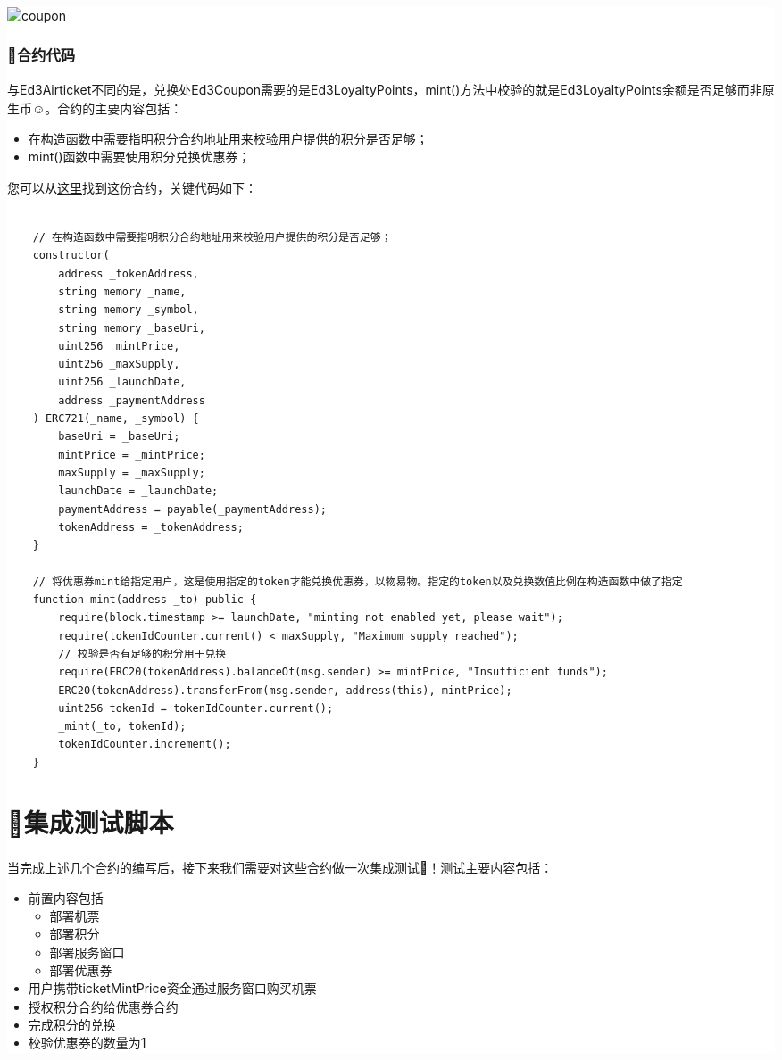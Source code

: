 ![coupon](https://live.staticflickr.com/65535/52833694844_978c3904f9_b.jpg)

### 📒合约代码

与Ed3Airticket不同的是，兑换处Ed3Coupon需要的是Ed3LoyaltyPoints，mint()方法中校验的就是Ed3LoyaltyPoints余额是否足够而非原生币☺️。合约的主要内容包括：

- 在构造函数中需要指明积分合约地址用来校验用户提供的积分是否足够；
- mint()函数中需要使用积分兑换优惠券；

您可以从[这里](https://github.com/Ed3Academy/ed3-hardhat-template/blob/main/contracts/Ed3Coupon.sol)找到这份合约，关键代码如下：

```solidity

    // 在构造函数中需要指明积分合约地址用来校验用户提供的积分是否足够；
    constructor(
        address _tokenAddress,
        string memory _name,
        string memory _symbol,
        string memory _baseUri,
        uint256 _mintPrice,
        uint256 _maxSupply,
        uint256 _launchDate,
        address _paymentAddress
    ) ERC721(_name, _symbol) {
        baseUri = _baseUri;
        mintPrice = _mintPrice;
        maxSupply = _maxSupply;
        launchDate = _launchDate;
        paymentAddress = payable(_paymentAddress);
        tokenAddress = _tokenAddress;
    }

    // 将优惠券mint给指定用户，这是使用指定的token才能兑换优惠券，以物易物。指定的token以及兑换数值比例在构造函数中做了指定
    function mint(address _to) public {
        require(block.timestamp >= launchDate, "minting not enabled yet, please wait");
        require(tokenIdCounter.current() < maxSupply, "Maximum supply reached");
        // 校验是否有足够的积分用于兑换
        require(ERC20(tokenAddress).balanceOf(msg.sender) >= mintPrice, "Insufficient funds");
        ERC20(tokenAddress).transferFrom(msg.sender, address(this), mintPrice);
        uint256 tokenId = tokenIdCounter.current();
        _mint(_to, tokenId);
        tokenIdCounter.increment();
    }
```

# 🔭集成测试脚本

当完成上述几个合约的编写后，接下来我们需要对这些合约做一次集成测试🥳！测试主要内容包括：

- 前置内容包括
  - 部署机票
  - 部署积分
  - 部署服务窗口
  - 部署优惠券
- 用户携带ticketMintPrice资金通过服务窗口购买机票
- 授权积分合约给优惠券合约
- 完成积分的兑换
- 校验优惠券的数量为1
